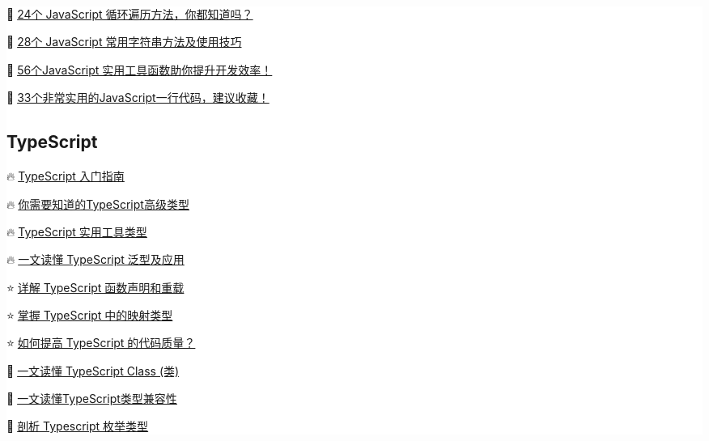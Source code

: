 🌈 [24个 JavaScript 循环遍历方法，你都知道吗？](https://mp.weixin.qq.com/s?__biz=MzU2MTIyNDUwMA==&mid=2247485965&idx=1&sn=c0505d82dee3368a831a96484ced724f&chksm=fc7d4456cb0acd404b48bde63e9665c49541b0477478a0ea6c2551ee679a9cd5b7e044351fb2&token=400768939&lang=zh_CN&scene=21#wechat_redirect)

🌈 [28个 JavaScript 常用字符串方法及使用技巧](https://mp.weixin.qq.com/s?__biz=MzU2MTIyNDUwMA==&mid=2247485538&idx=1&sn=1347caafcfc9726244a6e36a5d28245f&chksm=fc7d4639cb0acf2f5f4538351e1af5a2e4fa507e131758e9167fcd37c40d2764df7f1839a6f7&token=400768939&lang=zh_CN&scene=21#wechat_redirect)

🌈 [56个JavaScript 实用工具函数助你提升开发效率！](https://mp.weixin.qq.com/s?__biz=MzU2MTIyNDUwMA==&mid=2247485469&idx=1&sn=9c5750317b9de70d3e84a2de369ebe74&chksm=fc7d4646cb0acf50c3f9b947d5c58053b89a2fb42ea8f6a4952e8944ae65175db12492e42724&token=400768939&lang=zh_CN&scene=21#wechat_redirect)

🌈 [33个非常实用的JavaScript一行代码，建议收藏！](https://mp.weixin.qq.com/s?__biz=MzU2MTIyNDUwMA==&mid=2247484852&idx=1&sn=62d9f0fb5dac704e297ed3faf61e7b87&chksm=fc7d4befcb0ac2f9bffe1d859f8a7254347a8f28ec67f780d80f12c68b26bad6a1391e919527&token=400768939&lang=zh_CN&scene=21#wechat_redirect)

## TypeScript

🔥 [TypeScript 入门指南](https://mp.weixin.qq.com/s?__biz=MzU2MTIyNDUwMA==&mid=2247487408&idx=1&sn=3d8b3f3b4746d5ec828564b1051bfcd5&chksm=fc7d41ebcb0ac8fd053a68cbac39726d581f3e89e8492c3eeb928cb644d07deff98f72afe124&token=400768939&lang=zh_CN&scene=21#wechat_redirect)

🔥 [你需要知道的TypeScript高级类型](https://mp.weixin.qq.com/s?__biz=MzU2MTIyNDUwMA==&mid=2247506006&idx=1&sn=02b7e322c27a7ec9669443ae84341b58&chksm=fc7e960dcb091f1bd0012e5993798b65d2086ffa67a7343c928bb49c9e4680c546194a56db17&token=400768939&lang=zh_CN&scene=21#wechat_redirect)

🔥 [TypeScript 实用工具类型](https://mp.weixin.qq.com/s?__biz=MzU2MTIyNDUwMA==&mid=2247496918&idx=1&sn=1cf004f0a4091e37bfadff5f360c6326&chksm=fc7eba8dcb09339b09a6868c4ef6acfe08d063f3cc17eb3d36986a05221b4a3fedcf8a815475&token=400768939&lang=zh_CN&scene=21#wechat_redirect)

🔥 [一文读懂 TypeScript 泛型及应用](https://mp.weixin.qq.com/s?__biz=MzU2MTIyNDUwMA==&mid=2247499835&idx=1&sn=115e08555aa987e857e5125bb1d6f7e6&chksm=fc7e8e60cb09077625eb7f4bc937588d5789c15e9334429ea9da52e69807e37902fe43842fa8&token=400768939&lang=zh_CN&scene=21#wechat_redirect)

⭐️ [详解 TypeScript 函数声明和重载](https://mp.weixin.qq.com/s?__biz=MzU2MTIyNDUwMA==&mid=2247488167&idx=1&sn=294ef84167d28c08efe37b834d320698&chksm=fc7d5cfccb0ad5ea0087c8d1578cabd1e911ba54d85af612d7edb885eff3b2e3bc6d1eeb7ef3&token=400768939&lang=zh_CN&scene=21#wechat_redirect)

⭐️ [掌握 TypeScript 中的映射类型](https://mp.weixin.qq.com/s?__biz=MzU2MTIyNDUwMA==&mid=2247505388&idx=1&sn=76d37b8c5fc983848381e49e1078010c&chksm=fc7e9bb7cb0912a1700852dee88c4a5930b648977abe71dd2bf4be3567df6d6ea36455e5621d&token=400768939&lang=zh_CN&scene=21#wechat_redirect)

⭐️ [如何提高 TypeScript 的代码质量？](https://mp.weixin.qq.com/s?__biz=MzU2MTIyNDUwMA==&mid=2247505143&idx=1&sn=b8fe2c559cef42f510898fb9e0977005&chksm=fc7e9aaccb0913ba69faaeb543068c36cf63c66c43995567bc734d9c0ce73b517026d3c4b64a&token=400768939&lang=zh_CN&scene=21#wechat_redirect)

🌈 [一文读懂 TypeScript Class (类)](https://mp.weixin.qq.com/s?__biz=MzU2MTIyNDUwMA==&mid=2247488626&idx=1&sn=145dd73d74ac871eb11512871fab2865&chksm=fc7d5a29cb0ad33f01e36ce6da872223815274a420d450abd96ef2a6d76ccc058757629a05b0&token=400768939&lang=zh_CN&scene=21#wechat_redirect)

🌈 [一文读懂TypeScript类型兼容性](https://mp.weixin.qq.com/s?__biz=MzU2MTIyNDUwMA==&mid=2247506895&idx=1&sn=75b0f95bc39cbbdc16870c7df68dc729&chksm=fc7e9594cb091c829b40a62eafb65dbdd81fc5e2213adc722aebfbd82e52441dc6af2cfcb800&token=400768939&lang=zh_CN&scene=21#wechat_redirect)

🌈 [剖析 Typescript 枚举类型](https://mp.weixin.qq.com/s?__biz=MzU2MTIyNDUwMA==&mid=2247487559&idx=1&sn=b7bc5a971ec97c38419365f17b01f7e7&chksm=fc7d5e1ccb0ad70ace7832a8d49f7d38f76d300b795324360c4f1a78d34b704a047f2976d3ef&token=400768939&lang=zh_CN&scene=21#wechat_redirect)
